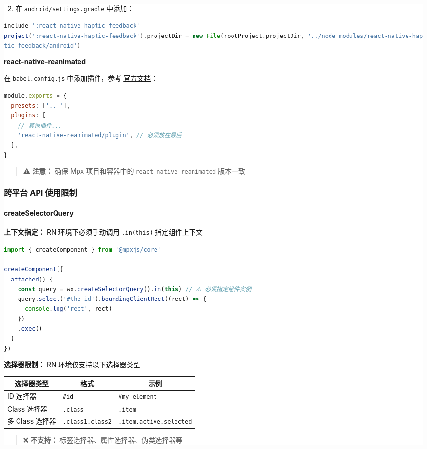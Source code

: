 2. 在 `android/settings.gradle` 中添加：

```gradle
include ':react-native-haptic-feedback'
project(':react-native-haptic-feedback').projectDir = new File(rootProject.projectDir, '../node_modules/react-native-haptic-feedback/android')
```

**react-native-reanimated**

在 `babel.config.js` 中添加插件，参考 [官方文档](https://docs.swmansion.com/react-native-reanimated/docs/fundamentals/getting-started/)：

```javascript
module.exports = {
  presets: ['...'],
  plugins: [
    // 其他插件...
    'react-native-reanimated/plugin', // 必须放在最后
  ],
}
```

> ⚠️ **注意：** 确保 Mpx 项目和容器中的 `react-native-reanimated` 版本一致

### 跨平台 API 使用限制

#### createSelectorQuery

**上下文指定：** RN 环境下必须手动调用 `.in(this)` 指定组件上下文

```javascript
import { createComponent } from '@mpxjs/core'

createComponent({
  attached() {
    const query = wx.createSelectorQuery().in(this) // ⚠️ 必须指定组件实例
    query.select('#the-id').boundingClientRect((rect) => {
      console.log('rect', rect)
    })
    .exec()
  }
})
```

**选择器限制：** RN 环境仅支持以下选择器类型

| 选择器类型 | 格式 | 示例 |
|------------|------|------|
| ID 选择器 | `#id` | `#my-element` |
| Class 选择器 | `.class` | `.item` |
| 多 Class 选择器 | `.class1.class2` | `.item.active.selected` |

> ❌ **不支持：** 标签选择器、属性选择器、伪类选择器等
